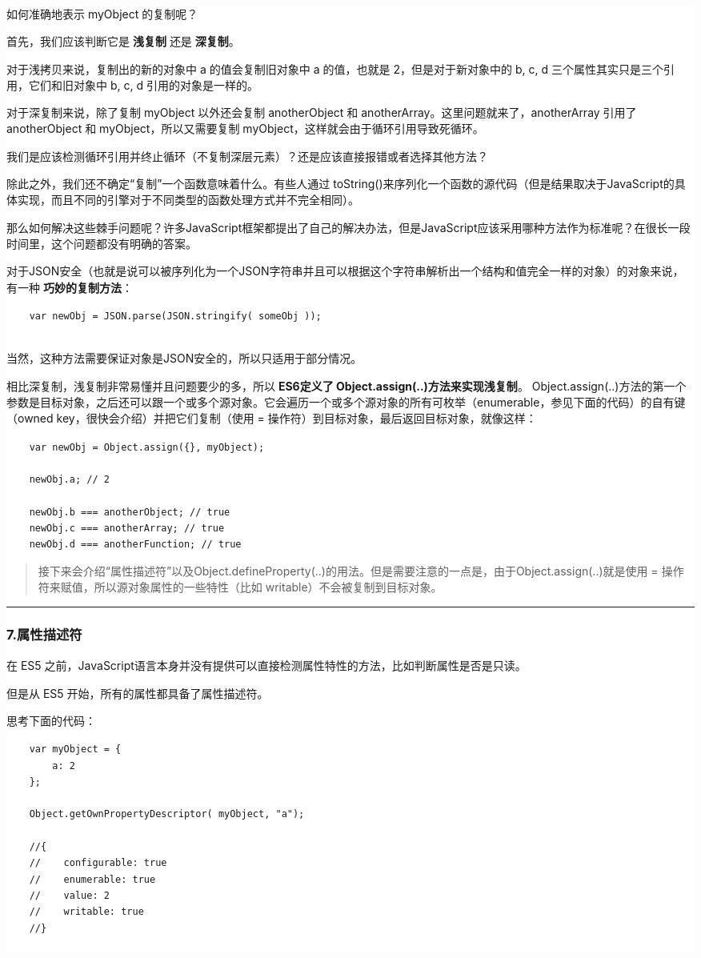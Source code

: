 如何准确地表示 myObject 的复制呢？

首先，我们应该判断它是 **浅复制** 还是 **深复制**。

对于浅拷贝来说，复制出的新的对象中 a 的值会复制旧对象中 a 的值，也就是 2，但是对于新对象中的 b, c, d 三个属性其实只是三个引用，它们和旧对象中 b, c, d 引用的对象是一样的。

对于深复制来说，除了复制 myObject 以外还会复制 anotherObject 和 anotherArray。这里问题就来了，anotherArray 引用了 anotherObject 和 myObject，所以又需要复制 myObject，这样就会由于循环引用导致死循环。

我们是应该检测循环引用并终止循环（不复制深层元素）？还是应该直接报错或者选择其他方法？

除此之外，我们还不确定“复制”一个函数意味着什么。有些人通过 toString()来序列化一个函数的源代码（但是结果取决于JavaScript的具体实现，而且不同的引擎对于不同类型的函数处理方式并不完全相同）。

那么如何解决这些棘手问题呢？许多JavaScript框架都提出了自己的解决办法，但是JavaScript应该采用哪种方法作为标准呢？在很长一段时间里，这个问题都没有明确的答案。

对于JSON安全（也就是说可以被序列化为一个JSON字符串并且可以根据这个字符串解析出一个结构和值完全一样的对象）的对象来说，有一种 **巧妙的复制方法**：

```
    var newObj = JSON.parse(JSON.stringify( someObj ));
    
```

当然，这种方法需要保证对象是JSON安全的，所以只适用于部分情况。

相比深复制，浅复制非常易懂并且问题要少的多，所以 **ES6定义了 Object.assign(..)方法来实现浅复制**。 Object.assign(..)方法的第一个参数是目标对象，之后还可以跟一个或多个源对象。它会遍历一个或多个源对象的所有可枚举（enumerable，参见下面的代码）的自有键（owned key，很快会介绍）并把它们复制（使用 = 操作符）到目标对象，最后返回目标对象，就像这样：

```
    var newObj = Object.assign({}, myObject);

    newObj.a; // 2

    newObj.b === anotherObject; // true
    newObj.c === anotherArray; // true
    newObj.d === anotherFunction; // true
```

> 接下来会介绍“属性描述符”以及Object.defineProperty(..)的用法。但是需要注意的一点是，由于Object.assign(..)就是使用 = 操作符来赋值，所以源对象属性的一些特性（比如 writable）不会被复制到目标对象。

-----------------------------------------------------

### 7.属性描述符

在 ES5 之前，JavaScript语言本身并没有提供可以直接检测属性特性的方法，比如判断属性是否是只读。

但是从 ES5 开始，所有的属性都具备了属性描述符。

思考下面的代码：

```
    var myObject = {
        a: 2
    };

    Object.getOwnPropertyDescriptor( myObject, "a");
    
    //{
    //    configurable: true
    //    enumerable: true
    //    value: 2
    //    writable: true
    //}
    
```
